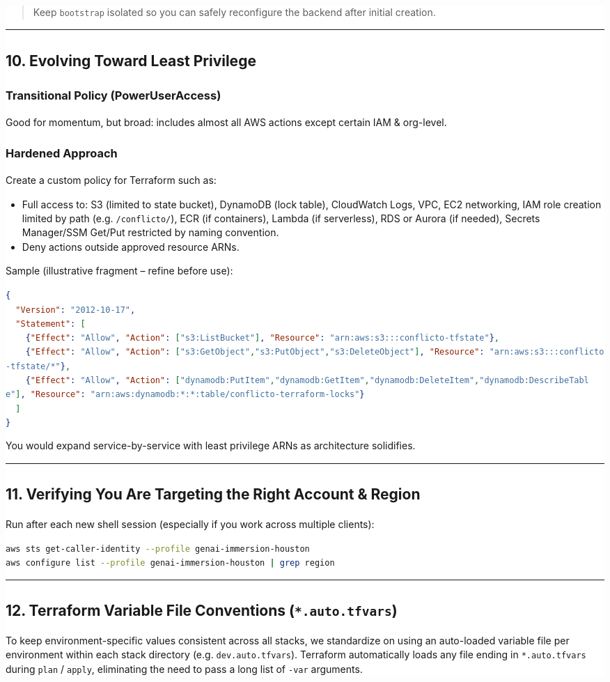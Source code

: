> Keep `bootstrap` isolated so you can safely reconfigure the backend after initial creation.

---

## 10. Evolving Toward Least Privilege

### Transitional Policy (PowerUserAccess)

Good for momentum, but broad: includes almost all AWS actions except certain IAM & org-level.

### Hardened Approach

Create a custom policy for Terraform such as:

* Full access to: S3 (limited to state bucket), DynamoDB (lock table), CloudWatch Logs, VPC, EC2 networking, IAM role creation limited by path (e.g. `/conflicto/`), ECR (if containers), Lambda (if serverless), RDS or Aurora (if needed), Secrets Manager/SSM Get/Put restricted by naming convention.
* Deny actions outside approved resource ARNs.

Sample (illustrative fragment – refine before use):

```json
{
  "Version": "2012-10-17",
  "Statement": [
    {"Effect": "Allow", "Action": ["s3:ListBucket"], "Resource": "arn:aws:s3:::conflicto-tfstate"},
    {"Effect": "Allow", "Action": ["s3:GetObject","s3:PutObject","s3:DeleteObject"], "Resource": "arn:aws:s3:::conflicto-tfstate/*"},
    {"Effect": "Allow", "Action": ["dynamodb:PutItem","dynamodb:GetItem","dynamodb:DeleteItem","dynamodb:DescribeTable"], "Resource": "arn:aws:dynamodb:*:*:table/conflicto-terraform-locks"}
  ]
}
```

You would expand service-by-service with least privilege ARNs as architecture solidifies.

---

## 11. Verifying You Are Targeting the Right Account & Region

Run after each new shell session (especially if you work across multiple clients):

```bash
aws sts get-caller-identity --profile genai-immersion-houston
aws configure list --profile genai-immersion-houston | grep region
```

---

## 12. Terraform Variable File Conventions (`*.auto.tfvars`)

To keep environment-specific values consistent across all stacks, we standardize on using an auto-loaded variable file per environment within each stack directory (e.g. `dev.auto.tfvars`). Terraform automatically loads any file ending in `*.auto.tfvars` during `plan` / `apply`, eliminating the need to pass a long list of `-var` arguments.
